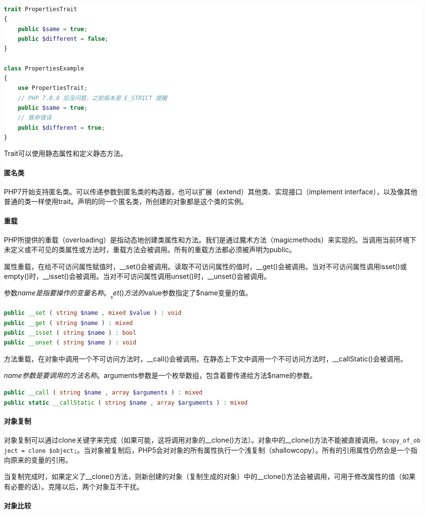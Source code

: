```php
trait PropertiesTrait
{
    public $same = true;
    public $different = false;
}

class PropertiesExample
{
    use PropertiesTrait;
    // PHP 7.0.0 后没问题，之前版本是 E_STRICT 提醒
    public $same = true;
    // 致命错误
    public $different = true;
}
```

Trait可以使用静态属性和定义静态方法。

#### 匿名类

PHP7开始支持匿名类。可以传递参数到匿名类的构造器，也可以扩展（extend）其他类、实现接口（implement interface），以及像其他普通的类一样使用trait。声明的同一个匿名类，所创建的对象都是这个类的实例。

#### 重载

PHP所提供的重载（overloading）是指动态地创建类属性和方法。我们是通过魔术方法（magicmethods）来实现的。当调用当前环境下未定义或不可见的类属性或方法时，重载方法会被调用。所有的重载方法都必须被声明为public。

属性重载，在给不可访问属性赋值时，\_\_set()会被调用。读取不可访问属性的值时，\_\_get()会被调用。当对不可访问属性调用isset()或empty()时，\_\_isset()会被调用。当对不可访问属性调用unset()时，\_\_unset()会被调用。

参数$name是指要操作的变量名称。__set()方法的$value参数指定了$name变量的值。

```php
public __set ( string $name , mixed $value ) : void
public __get ( string $name ) : mixed
public __isset ( string $name ) : bool
public __unset ( string $name ) : void
```

方法重载，在对象中调用一个不可访问方法时，\_\_call()会被调用。在静态上下文中调用一个不可访问方法时，\_\_callStatic()会被调用。

$name参数是要调用的方法名称。$arguments参数是一个枚举数组，包含着要传递给方法$name的参数。

```php
public __call ( string $name , array $arguments ) : mixed
public static __callStatic ( string $name , array $arguments ) : mixed
```

#### 对象复制

对象复制可以通过clone关键字来完成（如果可能，这将调用对象的\_\_clone()方法）。对象中的\_\_clone()方法不能被直接调用。`$copy_of_object = clone $object;`。当对象被复制后，PHP5会对对象的所有属性执行一个浅复制（shallowcopy）。所有的引用属性仍然会是一个指向原来的变量的引用。

当复制完成时，如果定义了\_\_clone()方法，则新创建的对象（复制生成的对象）中的\_\_clone()方法会被调用，可用于修改属性的值（如果有必要的话）。克隆以后，两个对象互不干扰。

#### 对象比较
